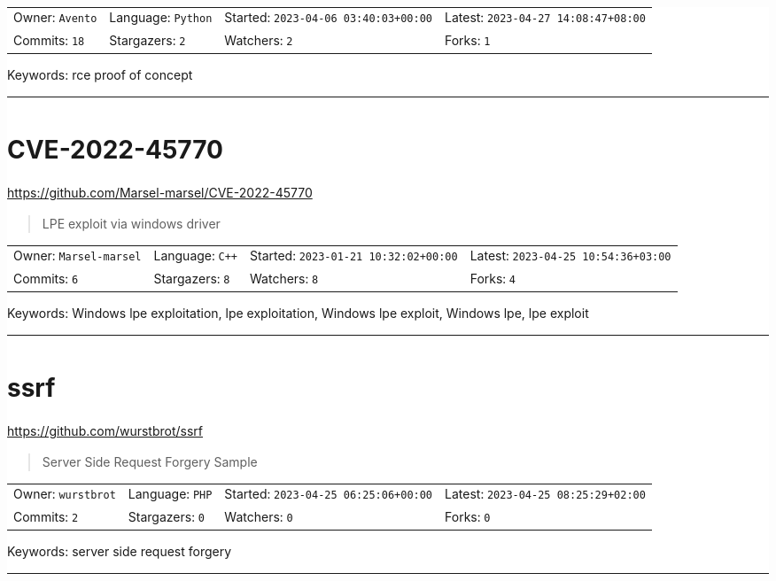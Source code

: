 <table><tr>
<tr><td>Owner: <code>Avento</code></td>
    <td>Language: <code>Python</code></td>
    <td>Started: <code>2023-04-06 03:40:03+00:00</code></td>
    <td>Latest: <code>2023-04-27 14:08:47+08:00</code></td></tr>
<tr><td>Commits: <code>18</code></td>
    <td>Stargazers: <code>2</code></td>
    <td>Watchers: <code>2</code></td>
    <td>Forks: <code>1</code></td></tr>
</table>
Keywords: rce proof of concept

---

# CVE-2022-45770

https://github.com/Marsel-marsel/CVE-2022-45770
<blockquote>
LPE exploit via windows driver
</blockquote>

<table><tr>
<tr><td>Owner: <code>Marsel-marsel</code></td>
    <td>Language: <code>C++</code></td>
    <td>Started: <code>2023-01-21 10:32:02+00:00</code></td>
    <td>Latest: <code>2023-04-25 10:54:36+03:00</code></td></tr>
<tr><td>Commits: <code>6</code></td>
    <td>Stargazers: <code>8</code></td>
    <td>Watchers: <code>8</code></td>
    <td>Forks: <code>4</code></td></tr>
</table>
Keywords: Windows lpe exploitation, lpe exploitation, Windows lpe exploit, Windows lpe, lpe exploit

---

# ssrf

https://github.com/wurstbrot/ssrf
<blockquote>
Server Side Request Forgery Sample
</blockquote>

<table><tr>
<tr><td>Owner: <code>wurstbrot</code></td>
    <td>Language: <code>PHP</code></td>
    <td>Started: <code>2023-04-25 06:25:06+00:00</code></td>
    <td>Latest: <code>2023-04-25 08:25:29+02:00</code></td></tr>
<tr><td>Commits: <code>2</code></td>
    <td>Stargazers: <code>0</code></td>
    <td>Watchers: <code>0</code></td>
    <td>Forks: <code>0</code></td></tr>
</table>
Keywords: server side request forgery

---